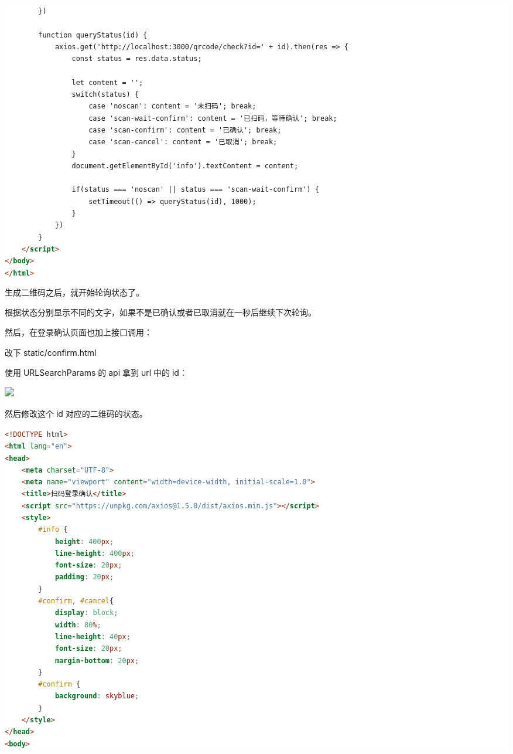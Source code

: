 ```html
        })

        function queryStatus(id) {
            axios.get('http://localhost:3000/qrcode/check?id=' + id).then(res => {
                const status = res.data.status;

                let content = '';
                switch(status) {
                    case 'noscan': content = '未扫码'; break;
                    case 'scan-wait-confirm': content = '已扫码，等待确认'; break;
                    case 'scan-confirm': content = '已确认'; break;
                    case 'scan-cancel': content = '已取消'; break;
                }
                document.getElementById('info').textContent = content;

                if(status === 'noscan' || status === 'scan-wait-confirm') {
                    setTimeout(() => queryStatus(id), 1000);
                }
            })
        }
    </script>
</body>
</html>
```
生成二维码之后，就开始轮询状态了。

根据状态分别显示不同的文字，如果不是已确认或者已取消就在一秒后继续下次轮询。

然后，在登录确认页面也加上接口调用：

改下 static/confirm.html

使用 URLSearchParams 的 api 拿到 url 中的 id：

![](https://p9-juejin.byteimg.com/tos-cn-i-k3u1fbpfcp/498039aceff849ed9a5fd3f1c09fbaef~tplv-k3u1fbpfcp-jj-mark:0:0:0:0:q75.image#?w=1144&h=684&s=83334&e=png&b=ffffff)

然后修改这个 id 对应的二维码的状态。

```html
<!DOCTYPE html>
<html lang="en">
<head>
    <meta charset="UTF-8">
    <meta name="viewport" content="width=device-width, initial-scale=1.0">
    <title>扫码登录确认</title>
    <script src="https://unpkg.com/axios@1.5.0/dist/axios.min.js"></script>
    <style>
        #info {
            height: 400px;
            line-height: 400px;
            font-size: 20px;
            padding: 20px;
        }
        #confirm, #cancel{
            display: block;
            width: 80%;
            line-height: 40px;
            font-size: 20px;
            margin-bottom: 20px;
        }
        #confirm {
            background: skyblue;
        }
    </style>
</head>
<body>
```